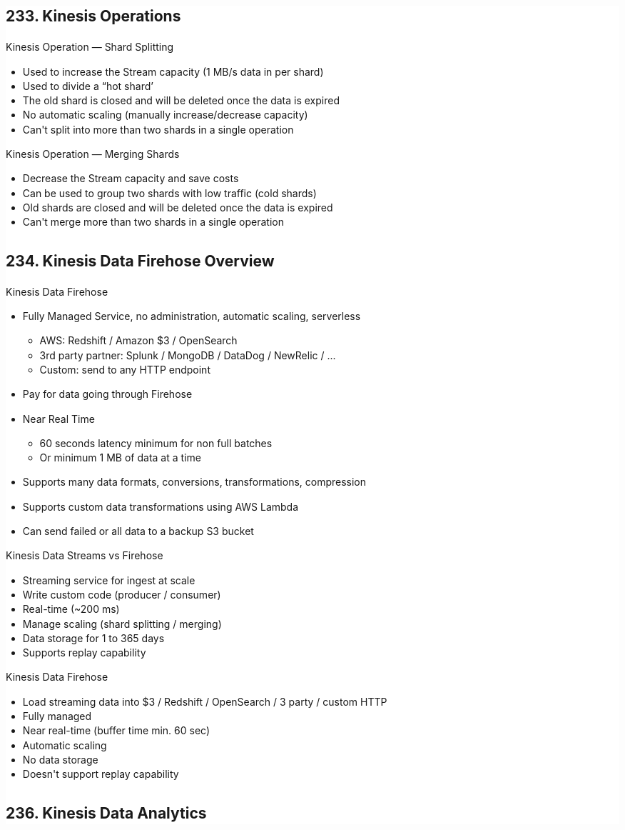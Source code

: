 ## 233. Kinesis Operations

Kinesis Operation — Shard Splitting

- Used to increase the Stream capacity (1 MB/s data in per shard)
- Used to divide a “hot shard’
- The old shard is closed and will be deleted once the data is expired
- No automatic scaling (manually increase/decrease capacity)
- Can't split into more than two shards in a single operation

Kinesis Operation — Merging Shards

- Decrease the Stream capacity and save costs
- Can be used to group two shards with low traffic (cold shards)
- Old shards are closed and will be deleted once the data is expired
- Can't merge more than two shards in a single operation

## 234. Kinesis Data Firehose Overview

Kinesis Data Firehose

- Fully Managed Service, no administration, automatic scaling, serverless
    - AWS: Redshift / Amazon $3 / OpenSearch
    - 3rd party partner: Splunk / MongoDB / DataDog / NewRelic / ...
    - Custom: send to any HTTP endpoint

- Pay for data going through Firehose
- Near Real Time
    - 60 seconds latency minimum for non full batches
    - Or minimum 1 MB of data at a time

- Supports many data formats, conversions, transformations, compression
- Supports custom data transformations using AWS Lambda
- Can send failed or all data to a backup S3 bucket

Kinesis Data Streams vs Firehose

- Streaming service for ingest at scale
- Write custom code (producer / consumer)
- Real-time (~200 ms)
- Manage scaling (shard splitting / merging)
- Data storage for 1 to 365 days
- Supports replay capability

Kinesis Data Firehose

- Load streaming data into $3 / Redshift / OpenSearch / 3 party / custom HTTP
- Fully managed
- Near real-time (buffer time min. 60 sec)
- Automatic scaling
- No data storage
- Doesn't support replay capability

## 236. Kinesis Data Analytics
